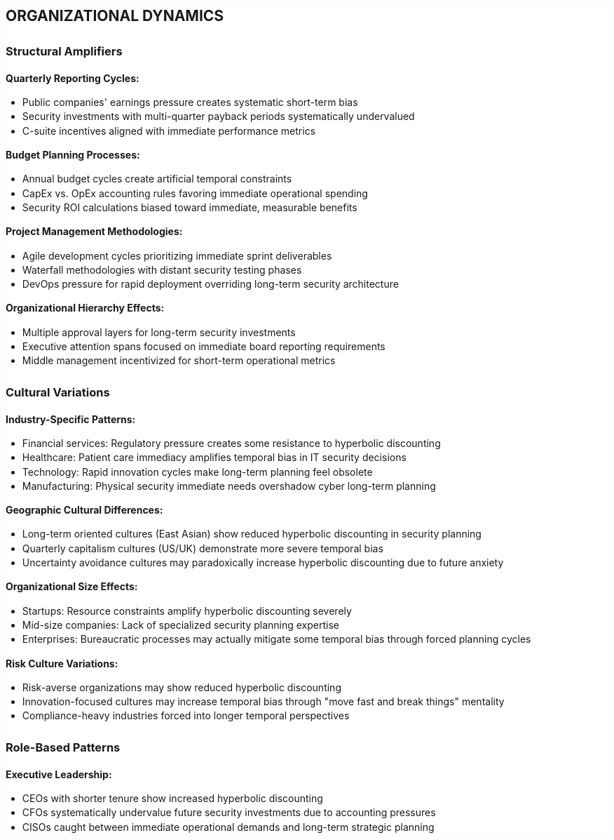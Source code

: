 ## ORGANIZATIONAL DYNAMICS

### Structural Amplifiers

**Quarterly Reporting Cycles:**
- Public companies' earnings pressure creates systematic short-term bias
- Security investments with multi-quarter payback periods systematically undervalued
- C-suite incentives aligned with immediate performance metrics

**Budget Planning Processes:**
- Annual budget cycles create artificial temporal constraints
- CapEx vs. OpEx accounting rules favoring immediate operational spending
- Security ROI calculations biased toward immediate, measurable benefits

**Project Management Methodologies:**
- Agile development cycles prioritizing immediate sprint deliverables
- Waterfall methodologies with distant security testing phases
- DevOps pressure for rapid deployment overriding long-term security architecture

**Organizational Hierarchy Effects:**
- Multiple approval layers for long-term security investments
- Executive attention spans focused on immediate board reporting requirements
- Middle management incentivized for short-term operational metrics

### Cultural Variations

**Industry-Specific Patterns:**
- Financial services: Regulatory pressure creates some resistance to hyperbolic discounting
- Healthcare: Patient care immediacy amplifies temporal bias in IT security decisions
- Technology: Rapid innovation cycles make long-term planning feel obsolete
- Manufacturing: Physical security immediate needs overshadow cyber long-term planning

**Geographic Cultural Differences:**
- Long-term oriented cultures (East Asian) show reduced hyperbolic discounting in security planning
- Quarterly capitalism cultures (US/UK) demonstrate more severe temporal bias
- Uncertainty avoidance cultures may paradoxically increase hyperbolic discounting due to future anxiety

**Organizational Size Effects:**
- Startups: Resource constraints amplify hyperbolic discounting severely
- Mid-size companies: Lack of specialized security planning expertise
- Enterprises: Bureaucratic processes may actually mitigate some temporal bias through forced planning cycles

**Risk Culture Variations:**
- Risk-averse organizations may show reduced hyperbolic discounting
- Innovation-focused cultures may increase temporal bias through "move fast and break things" mentality
- Compliance-heavy industries forced into longer temporal perspectives

### Role-Based Patterns

**Executive Leadership:**
- CEOs with shorter tenure show increased hyperbolic discounting
- CFOs systematically undervalue future security investments due to accounting pressures
- CISOs caught between immediate operational demands and long-term strategic planning
